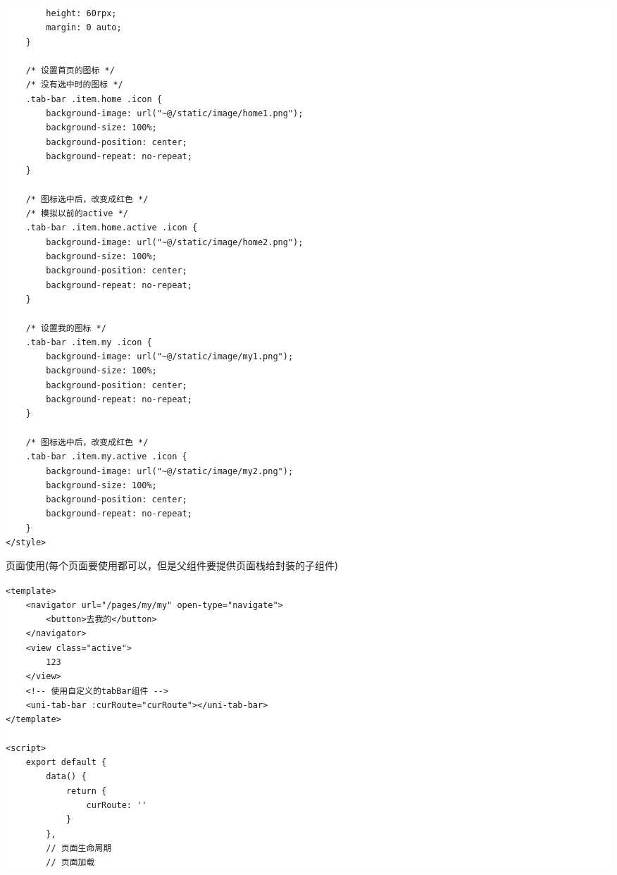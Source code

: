 ```vue
		height: 60rpx;
		margin: 0 auto;
	}

	/* 设置首页的图标 */
	/* 没有选中时的图标 */
	.tab-bar .item.home .icon {
		background-image: url("~@/static/image/home1.png");
		background-size: 100%;
		background-position: center;
		background-repeat: no-repeat;
	}

	/* 图标选中后，改变成红色 */
	/* 模拟以前的active */
	.tab-bar .item.home.active .icon {
		background-image: url("~@/static/image/home2.png");
		background-size: 100%;
		background-position: center;
		background-repeat: no-repeat;
	}

	/* 设置我的图标 */
	.tab-bar .item.my .icon {
		background-image: url("~@/static/image/my1.png");
		background-size: 100%;
		background-position: center;
		background-repeat: no-repeat;
	}

	/* 图标选中后，改变成红色 */
	.tab-bar .item.my.active .icon {
		background-image: url("~@/static/image/my2.png");
		background-size: 100%;
		background-position: center;
		background-repeat: no-repeat;
	}
</style>
```



页面使用(每个页面要使用都可以，但是父组件要提供页面栈给封装的子组件)

```vue
<template>
	<navigator url="/pages/my/my" open-type="navigate">
		<button>去我的</button>
	</navigator>
	<view class="active">
		123
	</view>
	<!-- 使用自定义的tabBar组件 -->
	<uni-tab-bar :curRoute="curRoute"></uni-tab-bar>
</template>

<script>
	export default {
		data() {
			return {
				curRoute: ''
			}
		},
		// 页面生命周期
		// 页面加载
```